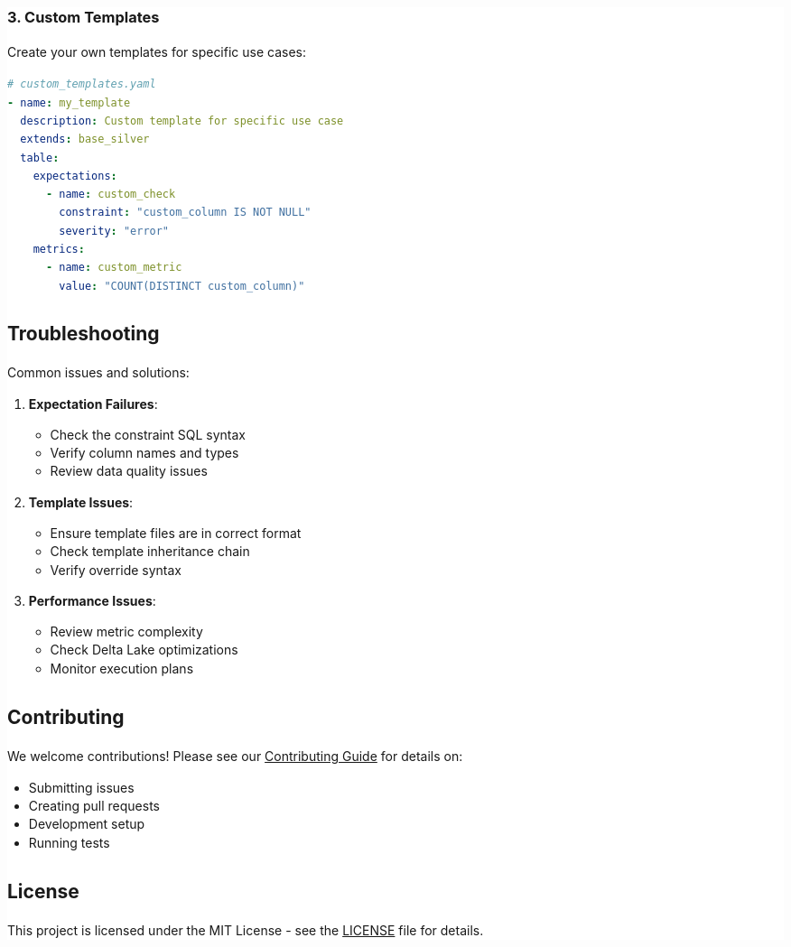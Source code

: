 ### 3. Custom Templates

Create your own templates for specific use cases:

```yaml
# custom_templates.yaml
- name: my_template
  description: Custom template for specific use case
  extends: base_silver
  table:
    expectations:
      - name: custom_check
        constraint: "custom_column IS NOT NULL"
        severity: "error"
    metrics:
      - name: custom_metric
        value: "COUNT(DISTINCT custom_column)"
```

## Troubleshooting

Common issues and solutions:

1. **Expectation Failures**:
   - Check the constraint SQL syntax
   - Verify column names and types
   - Review data quality issues

2. **Template Issues**:
   - Ensure template files are in correct format
   - Check template inheritance chain
   - Verify override syntax

3. **Performance Issues**:
   - Review metric complexity
   - Check Delta Lake optimizations
   - Monitor execution plans

## Contributing

We welcome contributions! Please see our [Contributing Guide](CONTRIBUTING.md) for details on:
- Submitting issues
- Creating pull requests
- Development setup
- Running tests

## License

This project is licensed under the MIT License - see the [LICENSE](LICENSE) file for details. 
